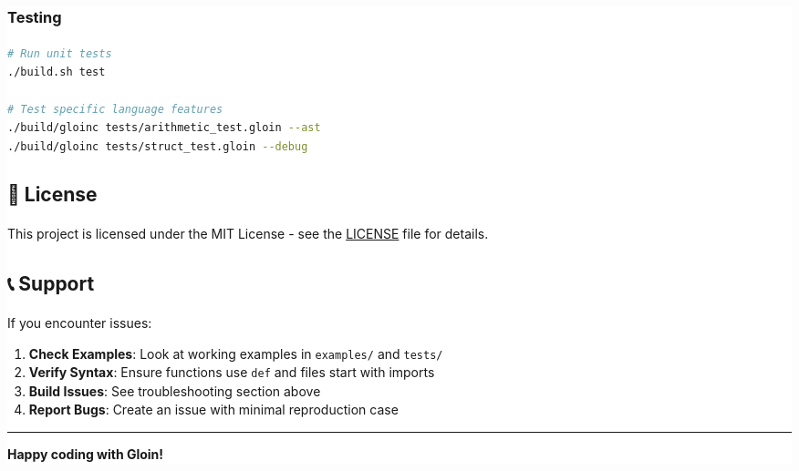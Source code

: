 ### Testing
```bash
# Run unit tests
./build.sh test

# Test specific language features
./build/gloinc tests/arithmetic_test.gloin --ast
./build/gloinc tests/struct_test.gloin --debug
```

## 📄 License

This project is licensed under the MIT License - see the [LICENSE](LICENSE) file for details.

## 📞 Support

If you encounter issues:

1. **Check Examples**: Look at working examples in `examples/` and `tests/`
2. **Verify Syntax**: Ensure functions use `def` and files start with imports
3. **Build Issues**: See troubleshooting section above
4. **Report Bugs**: Create an issue with minimal reproduction case

---

**Happy coding with Gloin!**